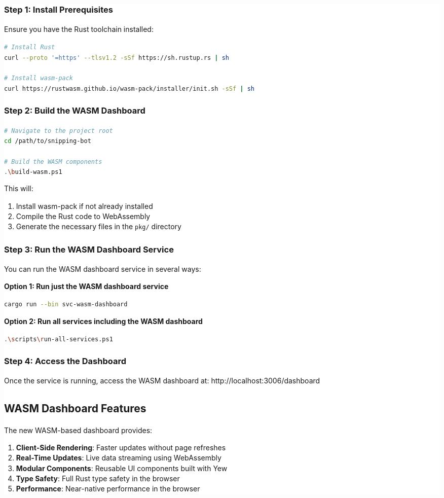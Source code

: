 ### Step 1: Install Prerequisites

Ensure you have the Rust toolchain installed:
```bash
# Install Rust
curl --proto '=https' --tlsv1.2 -sSf https://sh.rustup.rs | sh

# Install wasm-pack
curl https://rustwasm.github.io/wasm-pack/installer/init.sh -sSf | sh
```

### Step 2: Build the WASM Dashboard

```bash
# Navigate to the project root
cd /path/to/snipping-bot

# Build the WASM components
.\build-wasm.ps1
```

This will:
1. Install wasm-pack if not already installed
2. Compile the Rust code to WebAssembly
3. Generate the necessary files in the `pkg/` directory

### Step 3: Run the WASM Dashboard Service

You can run the WASM dashboard service in several ways:

**Option 1: Run just the WASM dashboard service**
```bash
cargo run --bin svc-wasm-dashboard
```

**Option 2: Run all services including the WASM dashboard**
```bash
.\scripts\run-all-services.ps1
```

### Step 4: Access the Dashboard

Once the service is running, access the WASM dashboard at:
http://localhost:3006/dashboard

## WASM Dashboard Features

The new WASM-based dashboard provides:

1. **Client-Side Rendering**: Faster updates without page refreshes
2. **Real-Time Updates**: Live data streaming using WebAssembly
3. **Modular Components**: Reusable UI components built with Yew
4. **Type Safety**: Full Rust type safety in the browser
5. **Performance**: Near-native performance in the browser
